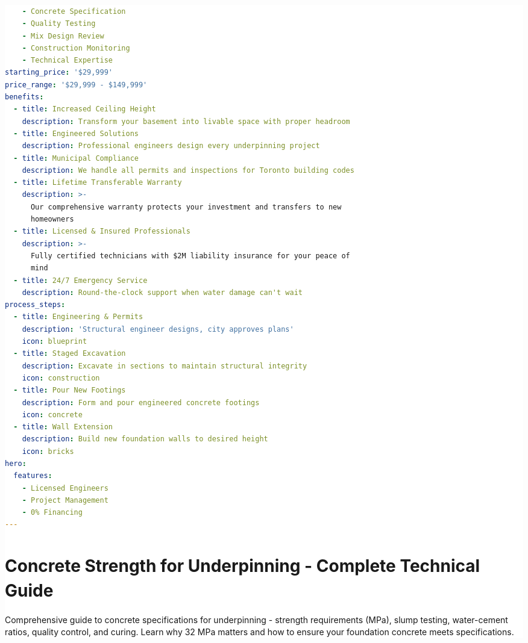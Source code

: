 ```yaml
    - Concrete Specification
    - Quality Testing
    - Mix Design Review
    - Construction Monitoring
    - Technical Expertise
starting_price: '$29,999'
price_range: '$29,999 - $149,999'
benefits:
  - title: Increased Ceiling Height
    description: Transform your basement into livable space with proper headroom
  - title: Engineered Solutions
    description: Professional engineers design every underpinning project
  - title: Municipal Compliance
    description: We handle all permits and inspections for Toronto building codes
  - title: Lifetime Transferable Warranty
    description: >-
      Our comprehensive warranty protects your investment and transfers to new
      homeowners
  - title: Licensed & Insured Professionals
    description: >-
      Fully certified technicians with $2M liability insurance for your peace of
      mind
  - title: 24/7 Emergency Service
    description: Round-the-clock support when water damage can't wait
process_steps:
  - title: Engineering & Permits
    description: 'Structural engineer designs, city approves plans'
    icon: blueprint
  - title: Staged Excavation
    description: Excavate in sections to maintain structural integrity
    icon: construction
  - title: Pour New Footings
    description: Form and pour engineered concrete footings
    icon: concrete
  - title: Wall Extension
    description: Build new foundation walls to desired height
    icon: bricks
hero:
  features:
    - Licensed Engineers
    - Project Management
    - 0% Financing
---
```


# Concrete Strength for Underpinning - Complete Technical Guide

Comprehensive guide to concrete specifications for underpinning - strength requirements (MPa), slump testing, water-cement ratios, quality control, and curing. Learn why 32 MPa matters and how to ensure your foundation concrete meets specifications.

